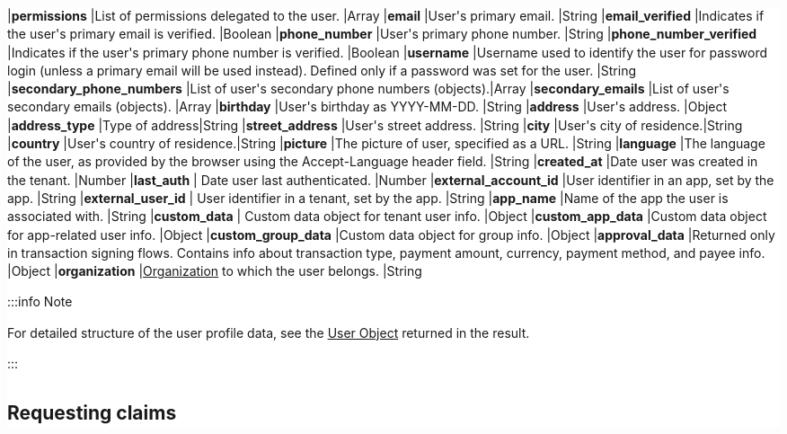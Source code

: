 |**permissions** |List of permissions delegated to the user. |Array
|**email** |User's primary email. |String
|**email\_verified** |Indicates if the user's primary email is verified. |Boolean
|**phone\_number** |User's primary phone number. |String
|**phone\_number\_verified** |Indicates if the user's primary phone number is verified. |Boolean
|**username** |Username used to identify the user for password login (unless a primary email will be used instead). Defined only if a password was set for the user. |String
|**secondary\_phone\_numbers** |List of user's secondary phone numbers (objects).|Array
|**secondary\_emails** |List of user's secondary emails (objects). |Array
|**birthday** |User's birthday as YYYY-MM-DD. |String
|**address** |User's address. |Object
|**address\_type** |Type of address|String
|**street\_address** |User's street address. |String
|**city** |User's city of residence.|String
|**country** |User's country of residence.|String
|**picture** |The picture of user, specified as a URL. |String
|**language** |The language of the user, as provided by the browser using the Accept-Language header field. |String
|**created\_at** |Date user was created in the tenant. |Number
|**last\_auth** | Date user last authenticated. |Number
|**external\_account\_id** |User identifier in an app, set by the app. |String
|**external\_user\_id** | User identifier in a tenant, set by the app. |String
|**app\_name** |Name of the app the user is associated with. |String
|**custom\_data** | Custom data object for tenant user info. |Object
|**custom\_app\_data** |Custom data object for app-related user info. |Object
|**custom\_group\_data** |Custom data object for group info. |Object
|**approval\_data** |Returned only in transaction signing flows. Contains info about transaction type, payment amount, currency, payment method, and payee info. |Object
|**organization** |[Organization](/guides/user/b2b/how-auth-works/#organizations) to which the user belongs. |String

:::info Note

For detailed structure of the user profile data, see the [User Object](/openapi/user/user/#operation/getUserById!c=200&path=result&t=response) returned in the result.

:::

## Requesting claims

